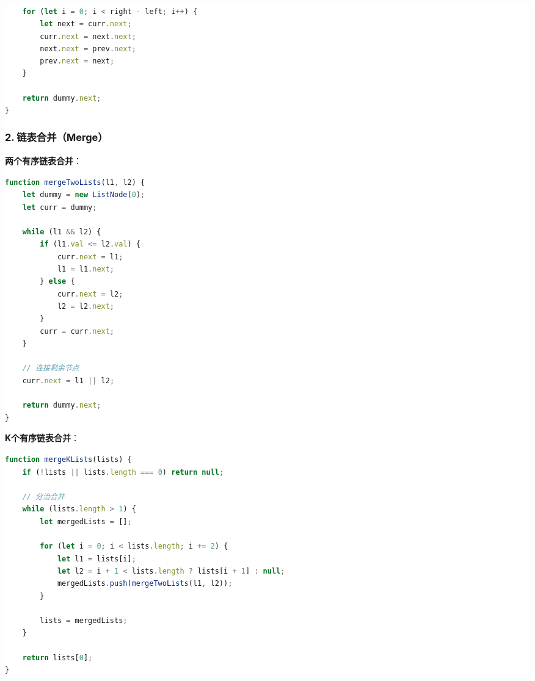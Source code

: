 ```javascript
    for (let i = 0; i < right - left; i++) {
        let next = curr.next;
        curr.next = next.next;
        next.next = prev.next;
        prev.next = next;
    }
    
    return dummy.next;
}
```

### 2. 链表合并（Merge）

**两个有序链表合并**：
```javascript
function mergeTwoLists(l1, l2) {
    let dummy = new ListNode(0);
    let curr = dummy;
    
    while (l1 && l2) {
        if (l1.val <= l2.val) {
            curr.next = l1;
            l1 = l1.next;
        } else {
            curr.next = l2;
            l2 = l2.next;
        }
        curr = curr.next;
    }
    
    // 连接剩余节点
    curr.next = l1 || l2;
    
    return dummy.next;
}
```

**K个有序链表合并**：
```javascript
function mergeKLists(lists) {
    if (!lists || lists.length === 0) return null;
    
    // 分治合并
    while (lists.length > 1) {
        let mergedLists = [];
        
        for (let i = 0; i < lists.length; i += 2) {
            let l1 = lists[i];
            let l2 = i + 1 < lists.length ? lists[i + 1] : null;
            mergedLists.push(mergeTwoLists(l1, l2));
        }
        
        lists = mergedLists;
    }
    
    return lists[0];
}
```
